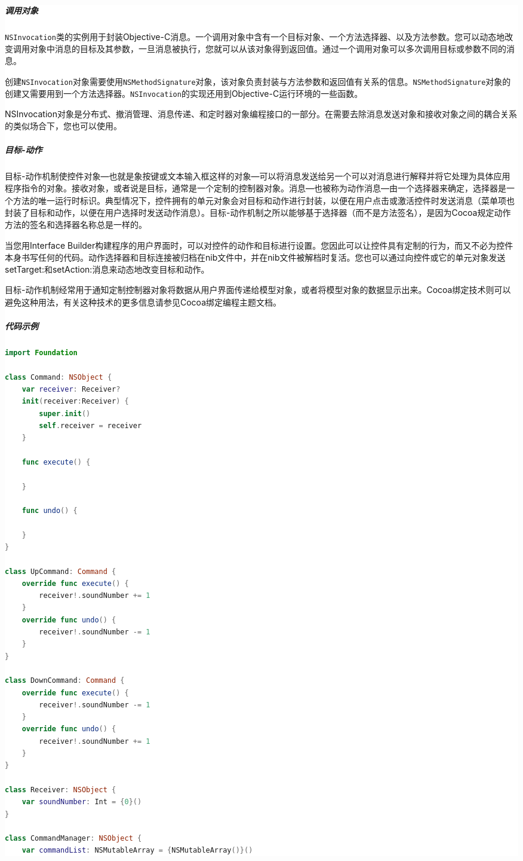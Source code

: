 

##### 调用对象

`NSInvocation`类的实例用于封装Objective-C消息。一个调用对象中含有一个目标对象、一个方法选择器、以及方法参数。您可以动态地改变调用对象中消息的目标及其参数，一旦消息被执行，您就可以从该对象得到返回值。通过一个调用对象可以多次调用目标或参数不同的消息。

创建`NSInvocation`对象需要使用`NSMethodSignature`对象，该对象负责封装与方法参数和返回值有关系的信息。`NSMethodSignature`对象的创建又需要用到一个方法选择器。`NSInvocation`的实现还用到Objective-C运行环境的一些函数。

NSInvocation对象是分布式、撤消管理、消息传递、和定时器对象编程接口的一部分。在需要去除消息发送对象和接收对象之间的耦合关系的类似场合下，您也可以使用。

##### 目标-动作

目标-动作机制使控件对象—也就是象按键或文本输入框这样的对象—可以将消息发送给另一个可以对消息进行解释并将它处理为具体应用程序指令的对象。接收对象，或者说是目标，通常是一个定制的控制器对象。消息—也被称为动作消息—由一个选择器来确定，选择器是一个方法的唯一运行时标识。典型情况下，控件拥有的单元对象会对目标和动作进行封装，以便在用户点击或激活控件时发送消息（菜单项也封装了目标和动作，以便在用户选择时发送动作消息）。目标-动作机制之所以能够基于选择器（而不是方法签名），是因为Cocoa规定动作方法的签名和选择器名称总是一样的。

当您用Interface Builder构建程序的用户界面时，可以对控件的动作和目标进行设置。您因此可以让控件具有定制的行为，而又不必为控件本身书写任何的代码。动作选择器和目标连接被归档在nib文件中，并在nib文件被解档时复活。您也可以通过向控件或它的单元对象发送setTarget:和setAction:消息来动态地改变目标和动作。

目标-动作机制经常用于通知定制控制器对象将数据从用户界面传递给模型对象，或者将模型对象的数据显示出来。Cocoa绑定技术则可以避免这种用法，有关这种技术的更多信息请参见Cocoa绑定编程主题文档。

##### 代码示例

```swift
import Foundation

class Command: NSObject {
    var receiver: Receiver?
    init(receiver:Receiver) {
        super.init()
        self.receiver = receiver
    }
    
    func execute() {
        
    }
    
    func undo() {
        
    }
}

class UpCommand: Command {
    override func execute() {
        receiver!.soundNumber += 1
    }
    override func undo() {
        receiver!.soundNumber -= 1
    }
}

class DownCommand: Command {
    override func execute() {
        receiver!.soundNumber -= 1
    }
    override func undo() {
        receiver!.soundNumber += 1
    }
}

class Receiver: NSObject {
    var soundNumber: Int = {0}()
}

class CommandManager: NSObject {
    var commandList: NSMutableArray = {NSMutableArray()}()
```